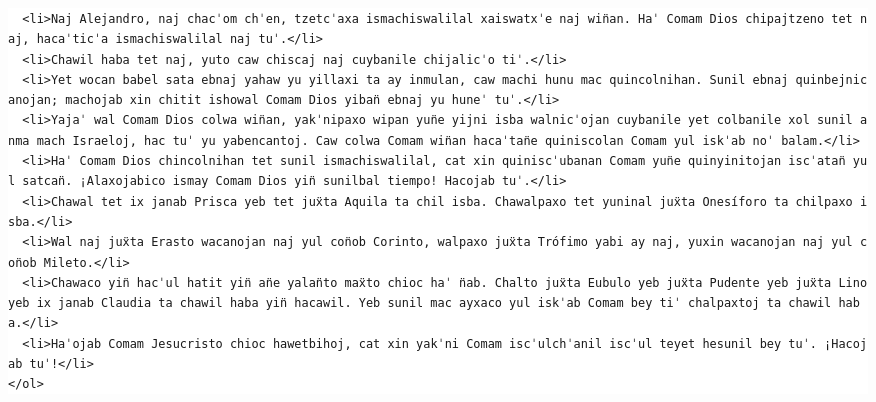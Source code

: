       <li>Naj Alejandro, naj chacˈom chˈen, tzetcˈaxa ismachiswalilal xaiswatxˈe naj win̈an. Haˈ Comam Dios chipajtzeno tet naj, hacaˈticˈa ismachiswalilal naj tuˈ.</li>
      <li>Chawil haba tet naj, yuto caw chiscaj naj cuybanile chijalicˈo tiˈ.</li>
      <li>Yet wocan babel sata ebnaj yahaw yu yillaxi ta ay inmulan, caw machi hunu mac quincolnihan. Sunil ebnaj quinbejnicanojan; machojab xin chitit ishowal Comam Dios yiban̈ ebnaj yu huneˈ tuˈ.</li>
      <li>Yajaˈ wal Comam Dios colwa win̈an, yakˈnipaxo wipan yun̈e yijni isba walnicˈojan cuybanile yet colbanile xol sunil anma mach Israeloj, hac tuˈ yu yabencantoj. Caw colwa Comam win̈an hacaˈtan̈e quiniscolan Comam yul iskˈab noˈ balam.</li>
      <li>Haˈ Comam Dios chincolnihan tet sunil ismachiswalilal, cat xin quiniscˈubanan Comam yun̈e quinyinitojan iscˈatan̈ yul satcan̈. ¡Alaxojabico ismay Comam Dios yin̈ sunilbal tiempo! Hacojab tuˈ.</li>
      <li>Chawal tet ix janab Prisca yeb tet juẍta Aquila ta chil isba. Chawalpaxo tet yuninal juẍta Onesíforo ta chilpaxo isba.</li>
      <li>Wal naj juẍta Erasto wacanojan naj yul con̈ob Corinto, walpaxo juẍta Trófimo yabi ay naj, yuxin wacanojan naj yul con̈ob Mileto.</li>
      <li>Chawaco yin̈ hacˈul hatit yin̈ an̈e yalan̈to maẍto chioc haˈ n̈ab. Chalto juẍta Eubulo yeb juẍta Pudente yeb juẍta Lino yeb ix janab Claudia ta chawil haba yin̈ hacawil. Yeb sunil mac ayxaco yul iskˈab Comam bey tiˈ chalpaxtoj ta chawil haba.</li>
      <li>Haˈojab Comam Jesucristo chioc hawetbihoj, cat xin yakˈni Comam iscˈulchˈanil iscˈul teyet hesunil bey tuˈ. ¡Hacojab tuˈ!</li>
    </ol>
  </li>
</ol>